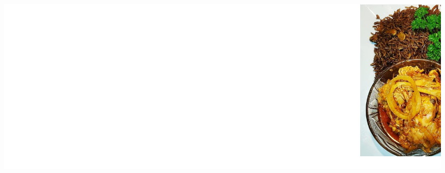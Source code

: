 <marquee width="100%" scrollamount="10" 
scrolldelay="20">
<img src="images/salade.jpeg" 
weight="300" height="300" alt="salade">